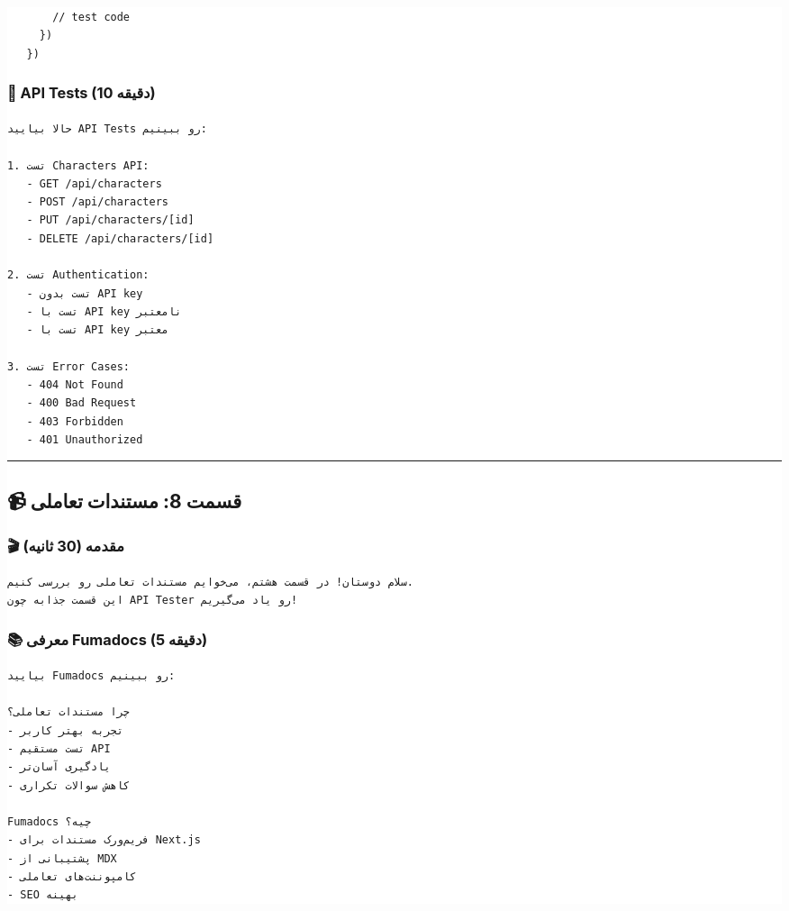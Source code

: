 ```
       // test code
     })
   })
```

### 🧪 API Tests (10 دقیقه)

```
حالا بیایید API Tests رو ببینیم:

1. تست Characters API:
   - GET /api/characters
   - POST /api/characters
   - PUT /api/characters/[id]
   - DELETE /api/characters/[id]

2. تست Authentication:
   - تست بدون API key
   - تست با API key نامعتبر
   - تست با API key معتبر

3. تست Error Cases:
   - 404 Not Found
   - 400 Bad Request
   - 403 Forbidden
   - 401 Unauthorized
```

---

## 📹 قسمت 8: مستندات تعاملی

### 🎬 مقدمه (30 ثانیه)

```
سلام دوستان! در قسمت هشتم، می‌خوایم مستندات تعاملی رو بررسی کنیم.
این قسمت جذابه چون API Tester رو یاد می‌گیریم!
```

### 📚 معرفی Fumadocs (5 دقیقه)

```
بیایید Fumadocs رو ببینیم:

چرا مستندات تعاملی؟
- تجربه بهتر کاربر
- تست مستقیم API
- یادگیری آسان‌تر
- کاهش سوالات تکراری

Fumadocs چیه؟
- فریم‌ورک مستندات برای Next.js
- پشتیبانی از MDX
- کامپوننت‌های تعاملی
- SEO بهینه
```

